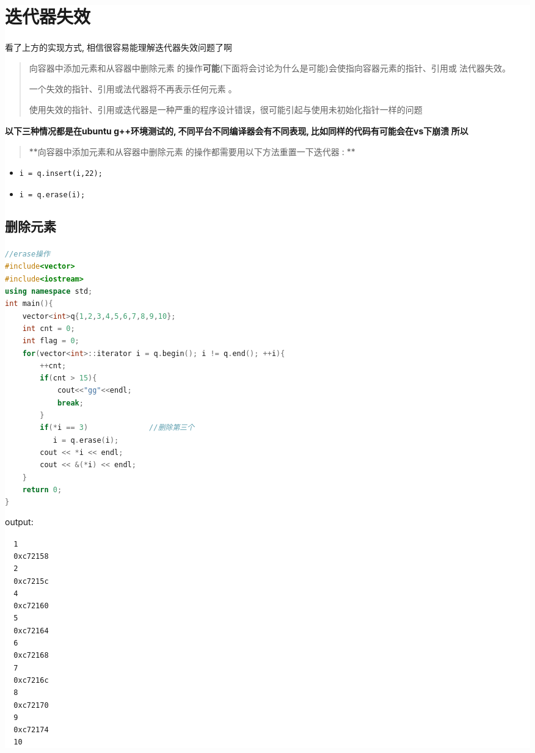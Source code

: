 # 迭代器失效

看了上方的实现方式, 相信很容易能理解迭代器失效问题了啊

> 向容器中添加元素和从容器中删除元素 的操作**可能**(下面将会讨论为什么是可能)会使指向容器元素的指针、引用或
> 法代器失效。 
> 
> 一个失效的指针、引用或法代器将不再表示任何元素 。 
> 
> 使用失效的指针、引用或迭代器是一种严重的程序设计错误，很可能引起与使用未初始化指针一样的问题

**以下三种情况都是在ubuntu g++环境测试的, 不同平台不同编译器会有不同表现, 比如同样的代码有可能会在vs下崩溃
所以**
> **向容器中添加元素和从容器中删除元素 的操作都需要用以下方法重置一下迭代器 : **

- `i = q.insert(i,22);`

- `i = q.erase(i);`


## 删除元素

``` c++
//erase操作
#include<vector>
#include<iostream>
using namespace std;
int main(){
    vector<int>q{1,2,3,4,5,6,7,8,9,10};
    int cnt = 0;
    int flag = 0;
    for(vector<int>::iterator i = q.begin(); i != q.end(); ++i){
        ++cnt;
        if(cnt > 15){
            cout<<"gg"<<endl;
            break;
        }
        if(*i == 3)              //删除第三个
           i = q.erase(i);
        cout << *i << endl;
        cout << &(*i) << endl;
    }
    return 0;
}
```

output:
```
  1
  0xc72158
  2
  0xc7215c
  4
  0xc72160
  5
  0xc72164
  6
  0xc72168
  7
  0xc7216c
  8
  0xc72170
  9
  0xc72174
  10
```